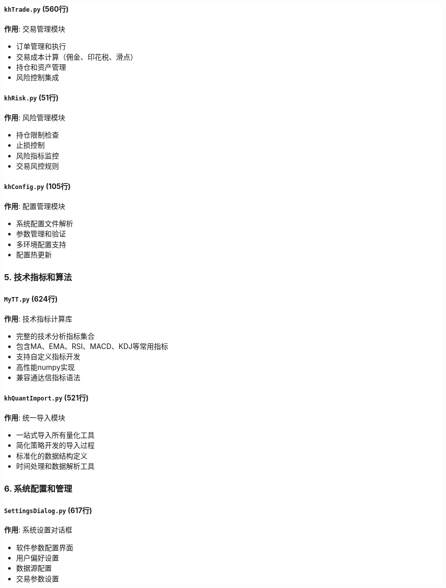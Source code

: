 #### `khTrade.py` (560行)

**作用**: 交易管理模块

- 订单管理和执行
- 交易成本计算（佣金、印花税、滑点）
- 持仓和资产管理
- 风险控制集成

#### `khRisk.py` (51行)

**作用**: 风险管理模块

- 持仓限制检查
- 止损控制
- 风险指标监控
- 交易风控规则

#### `khConfig.py` (105行)

**作用**: 配置管理模块

- 系统配置文件解析
- 参数管理和验证
- 多环境配置支持
- 配置热更新

### 5. 技术指标和算法

#### `MyTT.py` (624行)

**作用**: 技术指标计算库

- 完整的技术分析指标集合
- 包含MA、EMA、RSI、MACD、KDJ等常用指标
- 支持自定义指标开发
- 高性能numpy实现
- 兼容通达信指标语法

#### `khQuantImport.py` (521行)

**作用**: 统一导入模块

- 一站式导入所有量化工具
- 简化策略开发的导入过程
- 标准化的数据结构定义
- 时间处理和数据解析工具

### 6. 系统配置和管理

#### `SettingsDialog.py` (617行)

**作用**: 系统设置对话框

- 软件参数配置界面
- 用户偏好设置
- 数据源配置
- 交易参数设置
